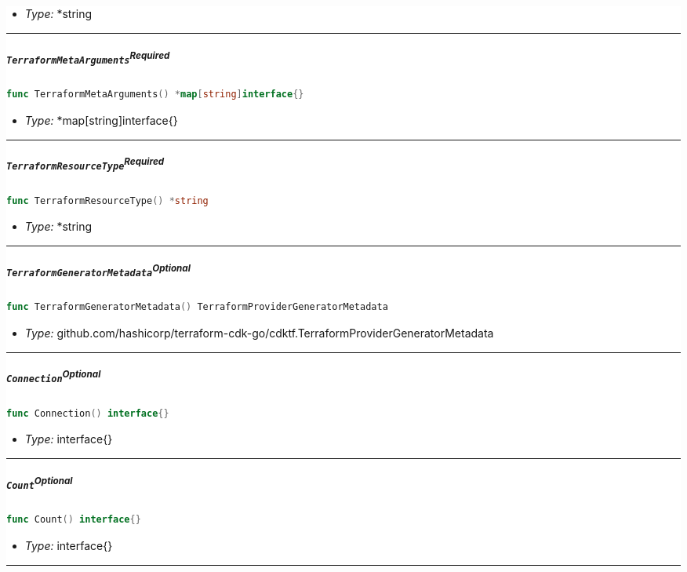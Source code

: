 - *Type:* *string

---

##### `TerraformMetaArguments`<sup>Required</sup> <a name="TerraformMetaArguments" id="@cdktf/provider-template.file.File.property.terraformMetaArguments"></a>

```go
func TerraformMetaArguments() *map[string]interface{}
```

- *Type:* *map[string]interface{}

---

##### `TerraformResourceType`<sup>Required</sup> <a name="TerraformResourceType" id="@cdktf/provider-template.file.File.property.terraformResourceType"></a>

```go
func TerraformResourceType() *string
```

- *Type:* *string

---

##### `TerraformGeneratorMetadata`<sup>Optional</sup> <a name="TerraformGeneratorMetadata" id="@cdktf/provider-template.file.File.property.terraformGeneratorMetadata"></a>

```go
func TerraformGeneratorMetadata() TerraformProviderGeneratorMetadata
```

- *Type:* github.com/hashicorp/terraform-cdk-go/cdktf.TerraformProviderGeneratorMetadata

---

##### `Connection`<sup>Optional</sup> <a name="Connection" id="@cdktf/provider-template.file.File.property.connection"></a>

```go
func Connection() interface{}
```

- *Type:* interface{}

---

##### `Count`<sup>Optional</sup> <a name="Count" id="@cdktf/provider-template.file.File.property.count"></a>

```go
func Count() interface{}
```

- *Type:* interface{}

---